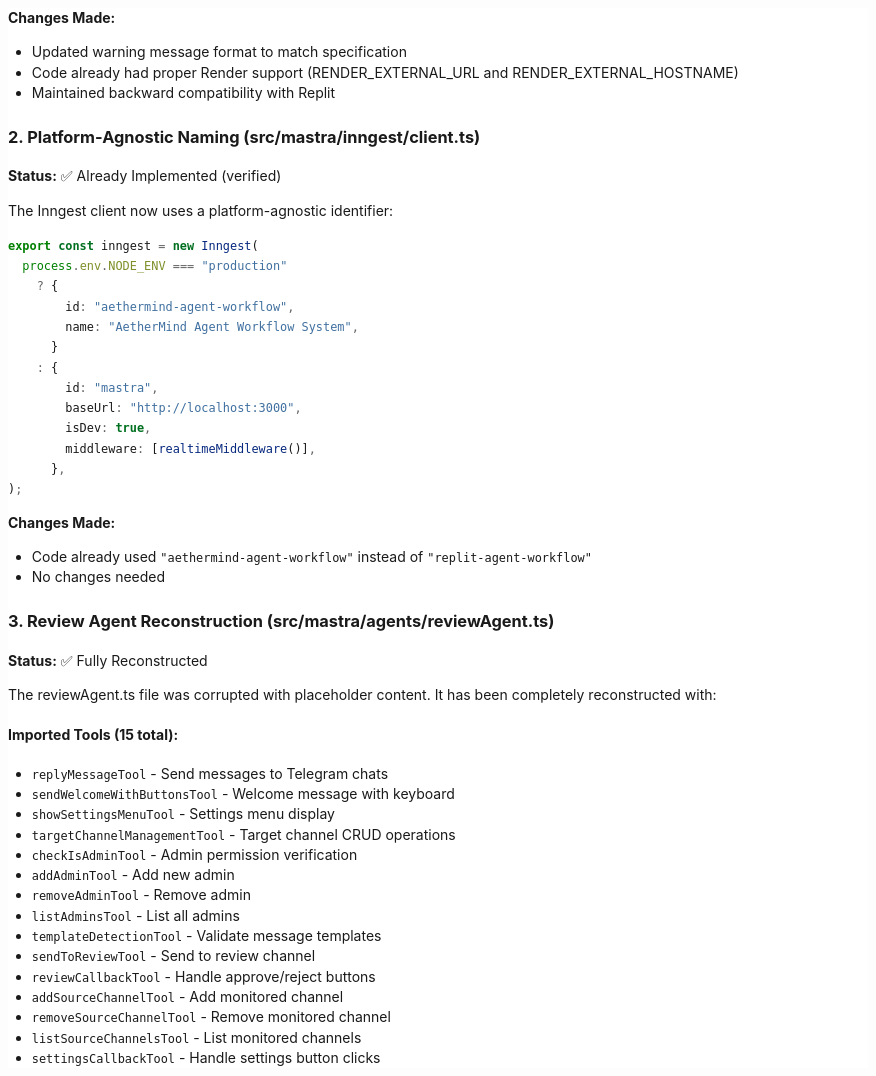 **Changes Made:**
- Updated warning message format to match specification
- Code already had proper Render support (RENDER_EXTERNAL_URL and RENDER_EXTERNAL_HOSTNAME)
- Maintained backward compatibility with Replit

### 2. Platform-Agnostic Naming (src/mastra/inngest/client.ts)

**Status:** ✅ Already Implemented (verified)

The Inngest client now uses a platform-agnostic identifier:

```typescript
export const inngest = new Inngest(
  process.env.NODE_ENV === "production"
    ? {
        id: "aethermind-agent-workflow",
        name: "AetherMind Agent Workflow System",
      }
    : {
        id: "mastra",
        baseUrl: "http://localhost:3000",
        isDev: true,
        middleware: [realtimeMiddleware()],
      },
);
```

**Changes Made:**
- Code already used `"aethermind-agent-workflow"` instead of `"replit-agent-workflow"`
- No changes needed

### 3. Review Agent Reconstruction (src/mastra/agents/reviewAgent.ts)

**Status:** ✅ Fully Reconstructed

The reviewAgent.ts file was corrupted with placeholder content. It has been completely reconstructed with:

#### Imported Tools (15 total):
- `replyMessageTool` - Send messages to Telegram chats
- `sendWelcomeWithButtonsTool` - Welcome message with keyboard
- `showSettingsMenuTool` - Settings menu display
- `targetChannelManagementTool` - Target channel CRUD operations
- `checkIsAdminTool` - Admin permission verification
- `addAdminTool` - Add new admin
- `removeAdminTool` - Remove admin
- `listAdminsTool` - List all admins
- `templateDetectionTool` - Validate message templates
- `sendToReviewTool` - Send to review channel
- `reviewCallbackTool` - Handle approve/reject buttons
- `addSourceChannelTool` - Add monitored channel
- `removeSourceChannelTool` - Remove monitored channel
- `listSourceChannelsTool` - List monitored channels
- `settingsCallbackTool` - Handle settings button clicks
